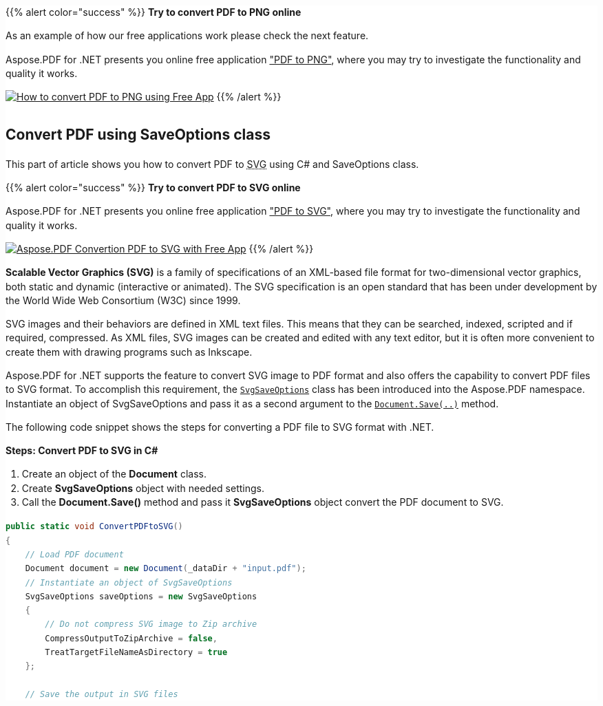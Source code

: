 {{% alert color="success" %}}
**Try to convert PDF to PNG online**

As an example of how our free applications work please check the next feature.

Aspose.PDF for .NET presents you online free application ["PDF to PNG"](https://products.aspose.app/pdf/conversion/pdf-to-png), where you may try to investigate the functionality and quality it works.

[![How to convert PDF to PNG using Free App](pdf_to_png.png)](https://products.aspose.app/pdf/conversion/pdf-to-png)
{{% /alert %}}

## Convert PDF using SaveOptions class

This part of article shows you how to convert PDF to <abbr title="Scalable Vector Graphics">SVG</abbr> using C# and SaveOptions class.

{{% alert color="success" %}}
**Try to convert PDF to SVG online**

Aspose.PDF for .NET presents you online free application ["PDF to SVG"](https://products.aspose.app/pdf/conversion/pdf-to-svg), where you may try to investigate the functionality and quality it works.

[![Aspose.PDF Convertion PDF to SVG with Free App](pdf_to_svg.png)](https://products.aspose.app/pdf/conversion/pdf-to-svg)
{{% /alert %}}

**Scalable Vector Graphics (SVG)** is a family of specifications of an XML-based file format for two-dimensional vector graphics, both static and dynamic (interactive or animated). The SVG specification is an open standard that has been under development by the World Wide Web Consortium (W3C) since 1999.

SVG images and their behaviors are defined in XML text files. This means that they can be searched, indexed, scripted and if required, compressed. As XML files, SVG images can be created and edited with any text editor, but it is often more convenient to create them with drawing programs such as Inkscape.

Aspose.PDF for .NET supports the feature to convert SVG image to PDF format and also offers the capability to convert PDF files to SVG format. To accomplish this requirement, the [`SvgSaveOptions`](https://reference.aspose.com/pdf/net/aspose.pdf/svgsaveoptions/methods/index) class has been introduced into the Aspose.PDF namespace. Instantiate an object of SvgSaveOptions and pass it as a second argument to the [`Document.Save(..)`](https://reference.aspose.com/pdf/net/aspose.pdf/document/methods/save/index) method.

The following code snippet shows the steps for converting a PDF file to SVG format with .NET.

<a name="csharp-pdf-to-svg"><strong>Steps: Convert PDF to SVG in C#</strong></a>

1. Create an object of the **Document** class.
2. Create **SvgSaveOptions** object with needed settings.
3. Call the **Document.Save()** method and pass it **SvgSaveOptions** object convert the PDF document to SVG.

```csharp
public static void ConvertPDFtoSVG()
{
    // Load PDF document
    Document document = new Document(_dataDir + "input.pdf");
    // Instantiate an object of SvgSaveOptions
    SvgSaveOptions saveOptions = new SvgSaveOptions
    {
        // Do not compress SVG image to Zip archive
        CompressOutputToZipArchive = false,
        TreatTargetFileNameAsDirectory = true                
    };
            
    // Save the output in SVG files
```